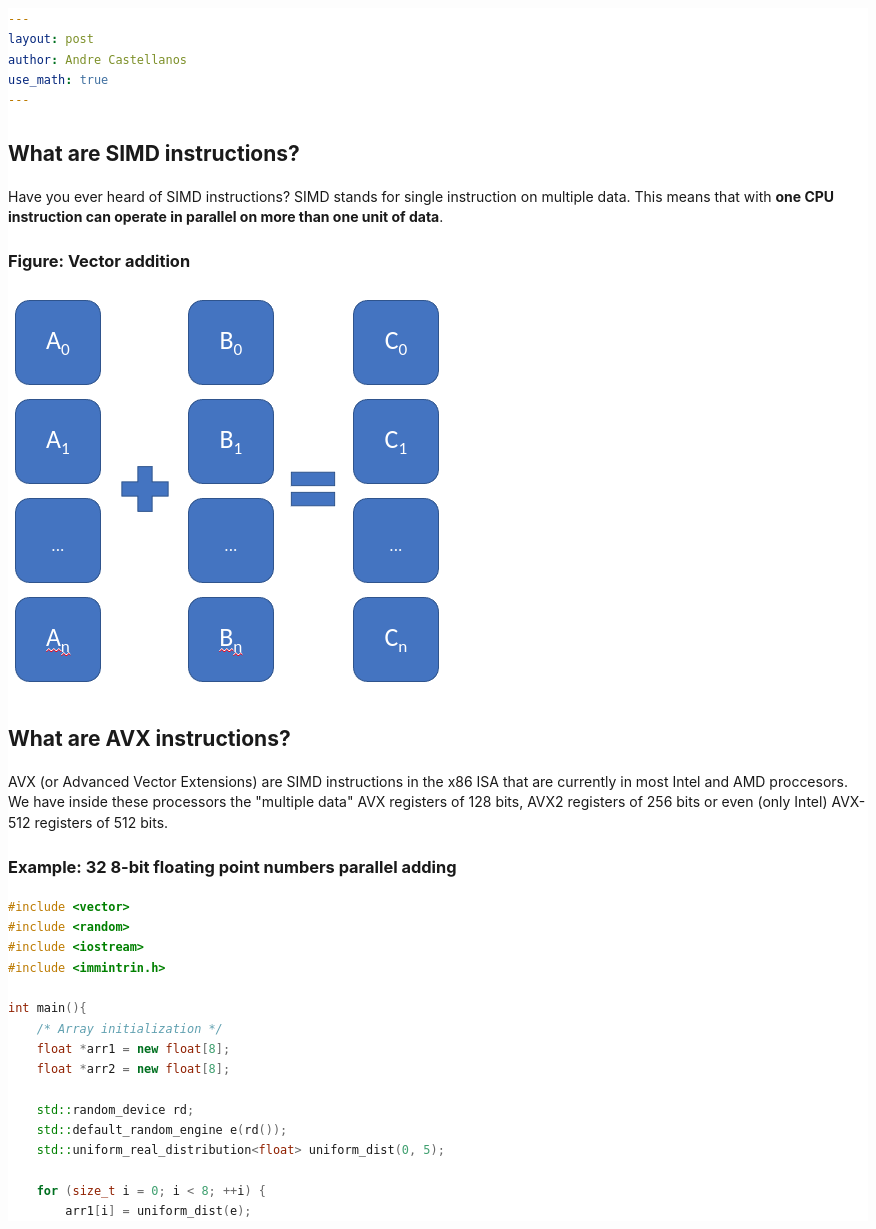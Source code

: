```yaml
---
layout: post
author: Andre Castellanos
use_math: true
---
```


## What are SIMD instructions?

Have you ever heard of SIMD instructions? SIMD stands for single instruction on multiple data. This means that with __one CPU instruction can operate in parallel on more than one unit of data__.

### Figure: Vector addition

![Vector addition diagram](../images/SIMD-add-diagram.png)

## What are AVX instructions?

AVX (or Advanced Vector Extensions) are SIMD instructions in the x86 ISA that are currently in most Intel and AMD proccesors. We have inside these processors the "multiple data" AVX registers of 128 bits, AVX2 registers of 256 bits or even (only Intel) AVX-512 registers of 512 bits. 

### Example: 32 8-bit floating point numbers parallel adding

```c++
#include <vector>
#include <random>
#include <iostream>
#include <immintrin.h>

int main(){
    /* Array initialization */
    float *arr1 = new float[8];
    float *arr2 = new float[8];

    std::random_device rd;
    std::default_random_engine e(rd());
    std::uniform_real_distribution<float> uniform_dist(0, 5);

    for (size_t i = 0; i < 8; ++i) {
        arr1[i] = uniform_dist(e);
```